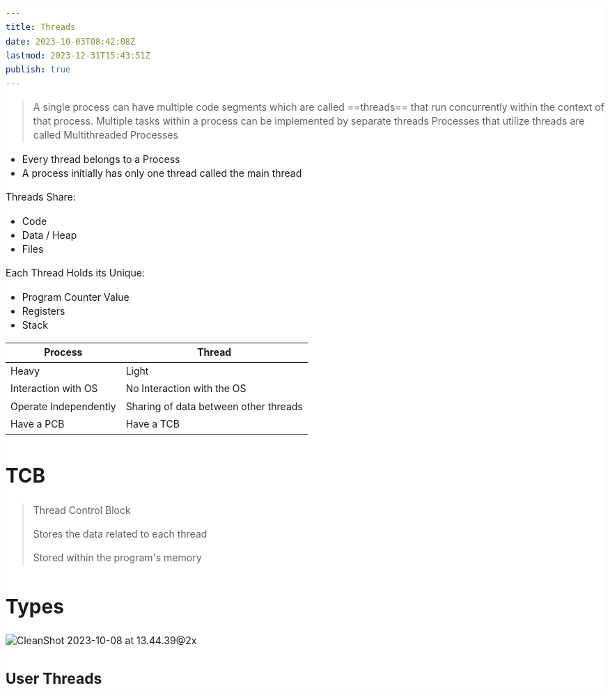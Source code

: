 ```yaml
---
title: Threads
date: 2023-10-03T08:42:08Z
lastmod: 2023-12-31T15:43:51Z
publish: true
---
```


> A single process can have multiple code segments which are called ==threads== that run concurrently within the context of that process.
> Multiple tasks within a process can be implemented by separate threads
> Processes that utilize threads are called Multithreaded Processes

* Every thread belongs to a Process
* A process initially has only one thread called the main thread

Threads Share:

* Code
* Data / Heap
* Files

Each Thread Holds its Unique:

* Program Counter Value
* Registers
* Stack

|Process|Thread|
| -----------------------| ---------------------------------------|
|Heavy|Light|
|Interaction with OS|No Interaction with the OS|
|Operate Independently|Sharing of data between other threads|
|Have a PCB|Have a TCB|

# TCB

> Thread Control Block
> 
> Stores the data related to each thread
> 
> Stored within the program's memory

# Types

​![CleanShot 2023-10-08 at 13.44.39@2x](Threads-3.png)​

## User Threads
